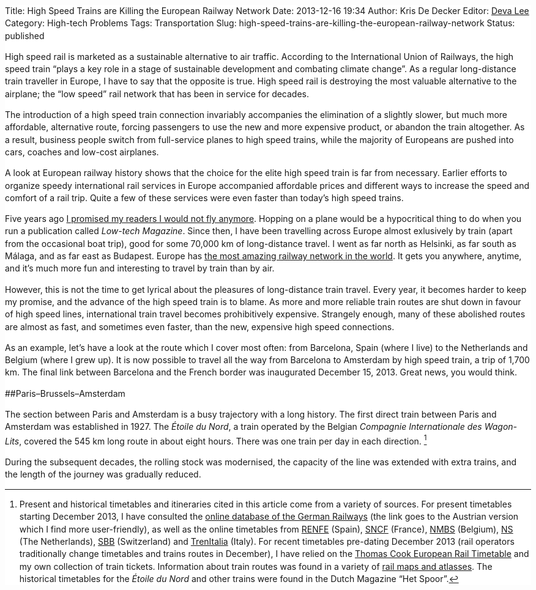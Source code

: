 Title: High Speed Trains are Killing the European Railway Network
Date: 2013-12-16 19:34
Author: Kris De Decker
Editor: [Deva Lee](http://www.theculturemuncher.com)
Category: High-tech Problems
Tags: Transportation
Slug: high-speed-trains-are-killing-the-european-railway-network
Status: published


High speed rail is marketed as a sustainable alternative to air traffic. According to the International Union of Railways, the high speed train “plays a key role in a stage of sustainable development and combating climate change”. As a regular long-distance train traveller in Europe, I have to say that the opposite is true. High speed rail is destroying the most valuable alternative to the airplane; the “low speed” rail network that has been in service for decades.

The introduction of a high speed train connection invariably accompanies the elimination of a slightly slower, but much more affordable, alternative route, forcing passengers to use the new and more expensive product, or abandon the train altogether. As a result, business people switch from full-service planes to high speed trains, while the majority of Europeans are pushed into cars, coaches and low-cost airplanes.

A look at European railway history shows that the choice for the elite high speed train is far from necessary. Earlier efforts to organize speedy international rail services in Europe accompanied affordable prices and different ways to increase the speed and comfort of a rail trip. Quite a few of these services were even faster than today’s high speed trains.

Five years ago [I promised my readers I would not fly anymore]({filename}/posts/train-travel.md). Hopping on a plane would be a hypocritical thing to do when you run a publication called *Low-tech Magazine*. Since then, I have been travelling across Europe almost exlusively by train (apart from the occasional boat trip), good for some 70,000 km of long-distance travel. I went as far north as Helsinki, as far south as Málaga, and as far east as Budapest. Europe has [the most amazing railway network in the world](http://www.notechmagazine.com/2013/12/the-thomas-cook-railway-map-of-europe.html). It gets you anywhere, anytime, and it’s much more fun and interesting to travel by train than by air.

However, this is not the time to get lyrical about the pleasures of long-distance train travel. Every year, it becomes harder to keep my promise, and the advance of the high speed train is to blame. As more and more reliable train routes are shut down in favour of high speed lines, international train travel becomes prohibitively expensive. Strangely enough, many of these abolished routes are almost as fast, and sometimes even faster, than the new, expensive high speed connections.

As an example, let’s have a look at the route which I cover most often: from Barcelona, Spain (where I live) to the Netherlands and Belgium (where I grew up). It is now possible to travel all the way from Barcelona to Amsterdam by high speed train, a trip of 1,700 km. The final link between Barcelona and the French border was inaugurated December 15, 2013. Great news, you would think.

##Paris–Brussels–Amsterdam

The section between Paris and Amsterdam is a busy trajectory with a long history. The first direct train between Paris and Amsterdam was established in 1927. The *Étoile du Nord*, a train operated by the Belgian *Compagnie Internationale des Wagon-Lits*, covered the 545 km long route in about eight hours. There was one train per day in each direction. [^1]

During the subsequent decades, the rolling stock was modernised, the capacity of the line was extended with extra trains, and the length of the journey was gradually reduced.


[^1]: Present and historical timetables and itineraries cited in this article come from a variety of sources. For present timetables starting December 2013, I have consulted the [online database of the German Railways](http://fahrplan.oebb.at/bin/query.exe/en?L=vs_inputgen&HWAI=JS!ajax=yes!&) (the link goes to the Austrian version which I find more user-friendly), as well as the online timetables from [RENFE](http://www.renfe.com/EN/viajeros/index.html) (Spain), [SNCF](http://www.sncf.com/en/passengers) (France), [NMBS](http://www.belgianrail.be/en/Default.aspx) (Belgium), [NS](http://www.ns.nl/en/travellers/home) (The Netherlands), [SBB](http://www.sbb.ch/en/home.html) (Switzerland) and [TrenItalia](http://www.trenitalia.com/cms/v/index.jsp?vgnextoid=4ddd1a035296f310VgnVCM1000005817f90aRCRD) (Italy). For recent timetables pre-dating December 2013 (rail operators traditionally change timetables and trains routes in December), I have relied on the [Thomas Cook European Rail Timetable](http://www.europeanrailtimetable.co.uk/) and my own collection of train tickets. Information about train routes was found in a variety of [rail maps and atlasses](http://www.notechmagazine.com/2013/12/the-thomas-cook-railway-map-of-europe.html). The historical timetables for the *Étoile du Nord* and other trains were found in the Dutch Magazine “Het Spoor”.
[^2]: All prices: winter 2013. See [TGV-europe](http://en.voyages-sncf.com/en/) and the national railway operators listed in footnote1. Fares from before December 2013 are based on my own collection of train tickets. The [Man in Seat 61](http://www.seat61.com/) provided missing information.
[^3]: [Applying Low Cost Airline Pricing Strategies on European Railroads](http://andynash.com/nash-publications/Sauter-servaes2007-LCArail-TRB-paper.pdf)*, Thomas Sauter-Servaes, 2006
[^4]: [The Functioning of Inter-modal Competition in the Transportation Market: Evidence from the Entry of Low-cost Airlines in Germany](http://papers.ssrn.com/sol3/papers.cfm?abstract_id=745164), Guido Friebel, 2005
[^5]: In 2012, a joint venture between Belgian and Dutch railways introduced a competing high speed train on the section between Brussels and Amsterdam: the *Fyra*. Its introduction went together with the abolishment of a slightly slower but much cheaper alternative, the&mdash;which is also operated by the Belgian and Dutch railways. If everything would have gone according to plan, the route between Amsterdam and Brussels would now be a copy of the route between Paris and Brussels. Travellers would be forced to use the more expensive fast train, or take a combination of regional trains that would be ridiculously slow. However, the *Fyra* trains were plagued by technical problems and had to be retired after two months. An alternative route has been established&mdash;slower than the *Benelux train*, but faster than the combination of regional trains. It is still unclear how things will evolve in the future. For the calculations of travel times in this article, I assume that the *Benelux train* is still running.
[^6]: Prices:[Vueling](http://www.vueling.com/en), December 2013.
[^7]: [Can’t afford London’s sky-high rent? Try commuting from Barcelona](http://www.theatlanticcities.com/commute/2013/11/cant-afford-londons-sky-high-rent-try-commuting-barcelona/7438/), The Atlantic Cities, November 2013.
[^8]: [Challenges of Growth 2013](http://www.eurocontrol.int/sites/default/files/content/documents/official-documents/reports/201307-challenges-of-growth-summary-report.pdf)(PDF), Eurocontrol, 2013
[^9]: [High-speed Europe, a sustainable link between cities](http://ec.europa.eu/transport/themes/infrastructure/studies/doc/2010_high_speed_rail_en.pdf), European Commission, 2010
[^10]: [Economic analysis of high speed rail in Europe](http://www.fbbva.es/TLFU/dat/inf_web_economic_analysis.pdf) (PDF), Ginés de Rus et al., 2009
[^11]: [Forecasting Demand for High Speed Rail](http://www.transguide.org/swopec/CTS2012-12.pdf) (PDF), Maria Börjesson, 2012
[^12]: [High speed rail demand: empirical and modelling evidences from Italy](http://www.google.es/url?sa=t&rct=j&q=&esrc=s&source=web&cd=4&ved=0CEgQFjAD&url=http%3A%2F%2Fabstracts.aetransport.org%2Fpaper%2Fdownload%2Fid%2F3672&ei=lBmqUoP8J6TK0QWY5oDQBA&usg=AFQjCNG_R4Dmp6xHuhXW56LTHelcu-ay6A&sig2=wNJRJ9njkUGgRuWQdRVqNw&bvm=bv.57967247,d.d2k) (PDF), Ennio Cascetta, 2011.
[^13]: [Impacts of high-speed rail and low-cost carriers on European Air Traffic](http://esd.mit.edu/wps/2013/esd-wp-2013-13.pdf) (PDF), Regina R. Clewlow, 2013
[^14]: *Histoire des Trains de Luxes: de l'Orient-Express au TEE*, George Behrend, 1977
[^15]: Information about TEE and EuroCity comes mainly from the Dutch railroad magazine “Het Spoor”. Wikipedia has a great overview of [TEE](http://en.wikipedia.org/wiki/Trans_Europ_Express#List_of_the_TEE_trains) and [EuroCity](http://en.wikipedia.org/wiki/EuroCity#List_of_EuroCity_services) trains.
[^16]: It should be noted that there is not one high speed line that can recover infrastructure costs. However, high speed trains in France and Spain are able to recover their operating costs. Source: see [^10]:
[^17]: News reporting in *Le Monde* and *El País*, following the spectacular train accidents in France and Spain last summer (Note: the crashed train near Santiago de Compostela was not a high speed train). News reporting in *La Vanguardia*, following a cascade of smaller accidents involving local trains in Barcelona. News reporting in *De Standaard*, following train accidents in Belgium.
[^18]: Germany is the only country with a “fully mixed model”, which means that both high speed and conventional services can run on each type of infrastructure. High speed trains can use upgraded tracks while freight services use the spare capacity of high speed lines during the night. Germany has relatively few dedicated high speed tracks, and trains are comparatively slow. These factors make HSR more affordable in Germany than in France or Spain.
[^19]: [Night Trains 2.0](http://www.uic.org/IMG/pdf/study_night_trains_2.0.pdf) (PDF), International Union of Railways, 2013